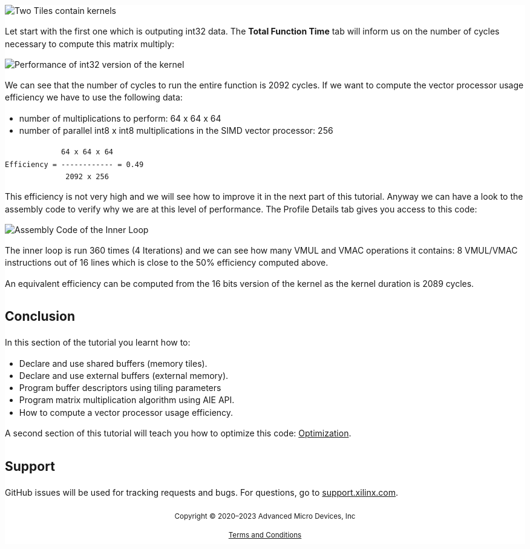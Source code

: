 ![Two Tiles contain kernels](images/TwoTilesKernels.png)

Let start with the first one which is outputing int32 data. The **Total Function Time** tab will inform us on the number of cycles necessary to compute this matrix multiply:

![Performance of int32 version of the kernel](images/BasicPerf32bits.png)

We can see that the number of cycles to run the entire function is 2092 cycles. If we want to compute the vector processor usage efficiency we have to use the following data:

- number of multiplications to perform: 64 x 64 x 64
- number of parallel int8 x int8 multiplications in the SIMD vector processor: 256

```txt
             64 x 64 x 64
Efficiency = ------------ = 0.49
              2092 x 256
```

This efficiency is not very high and we will see how to improve it in the next part of this tutorial. Anyway we can have a look to the assembly code to verify why we are at this level of performance. The Profile Details tab gives you access to this code:

![Assembly Code of the Inner Loop](images/InnerLoopBasic32bits.png)

The inner loop is run 360 times (4 Iterations) and we can see how many VMUL and VMAC operations it contains: 8 VMUL/VMAC instructions out of 16 lines which is close to the 50% efficiency computed above.

An equivalent efficiency can be computed from the 16 bits version of the kernel as the kernel duration is 2089 cycles.

## Conclusion

In this section of the tutorial you learnt how to:

- Declare and use shared buffers (memory tiles).
- Declare and use external buffers (external memory).
- Program buffer descriptors using tiling parameters
- Program matrix multiplication algorithm using AIE API.
- How to compute a vector processor usage efficiency.

A second section of this tutorial will teach you how to optimize this code: [Optimization](ComputeOptimization.md).


## Support

GitHub issues will be used for tracking requests and bugs. For questions, go to [support.xilinx.com](https://support.xilinx.com/).

<p class="sphinxhide" align="center"><sub>Copyright © 2020–2023 Advanced Micro Devices, Inc</sub></p>

<p class="sphinxhide" align="center"><sup><a href="https://www.amd.com/en/corporate/copyright">Terms and Conditions</a></sup></p>
